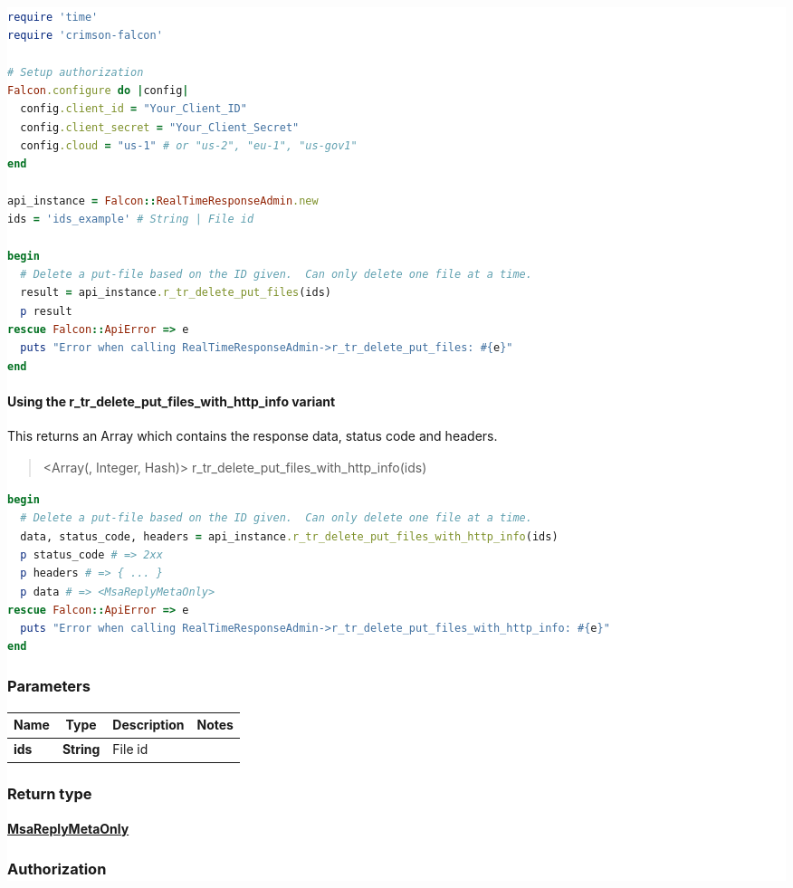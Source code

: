 ```ruby
require 'time'
require 'crimson-falcon'

# Setup authorization
Falcon.configure do |config|
  config.client_id = "Your_Client_ID"
  config.client_secret = "Your_Client_Secret"
  config.cloud = "us-1" # or "us-2", "eu-1", "us-gov1"
end

api_instance = Falcon::RealTimeResponseAdmin.new
ids = 'ids_example' # String | File id

begin
  # Delete a put-file based on the ID given.  Can only delete one file at a time.
  result = api_instance.r_tr_delete_put_files(ids)
  p result
rescue Falcon::ApiError => e
  puts "Error when calling RealTimeResponseAdmin->r_tr_delete_put_files: #{e}"
end
```

#### Using the r_tr_delete_put_files_with_http_info variant

This returns an Array which contains the response data, status code and headers.

> <Array(<MsaReplyMetaOnly>, Integer, Hash)> r_tr_delete_put_files_with_http_info(ids)

```ruby
begin
  # Delete a put-file based on the ID given.  Can only delete one file at a time.
  data, status_code, headers = api_instance.r_tr_delete_put_files_with_http_info(ids)
  p status_code # => 2xx
  p headers # => { ... }
  p data # => <MsaReplyMetaOnly>
rescue Falcon::ApiError => e
  puts "Error when calling RealTimeResponseAdmin->r_tr_delete_put_files_with_http_info: #{e}"
end
```

### Parameters

| Name | Type | Description | Notes |
| ---- | ---- | ----------- | ----- |
| **ids** | **String** | File id |  |

### Return type

[**MsaReplyMetaOnly**](MsaReplyMetaOnly.md)

### Authorization
